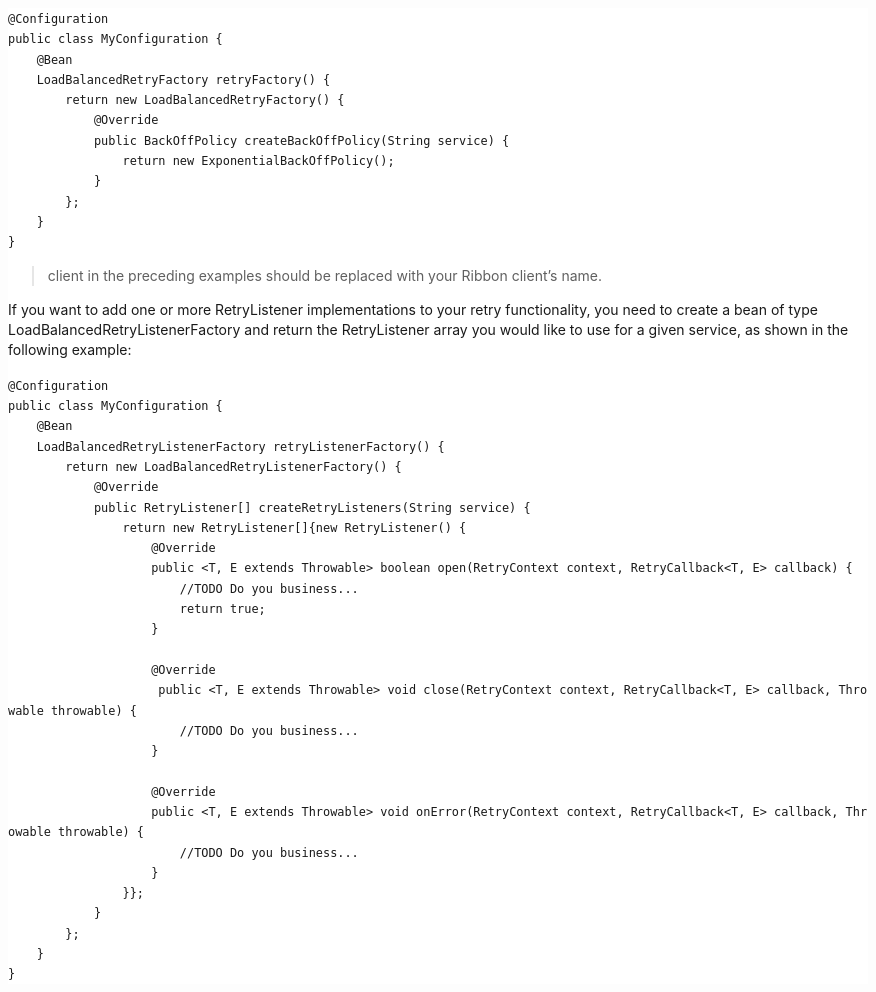 ```
@Configuration
public class MyConfiguration {
    @Bean
    LoadBalancedRetryFactory retryFactory() {
        return new LoadBalancedRetryFactory() {
            @Override
            public BackOffPolicy createBackOffPolicy(String service) {
        		return new ExponentialBackOffPolicy();
        	}
        };
    }
}
```

>client in the preceding examples should be replaced with your Ribbon client’s name.

If you want to add one or more RetryListener implementations to your retry functionality, you need to create a bean of type LoadBalancedRetryListenerFactory and return the RetryListener array you would like to use for a given service, as shown in the following example:

```
@Configuration
public class MyConfiguration {
    @Bean
    LoadBalancedRetryListenerFactory retryListenerFactory() {
        return new LoadBalancedRetryListenerFactory() {
            @Override
            public RetryListener[] createRetryListeners(String service) {
                return new RetryListener[]{new RetryListener() {
                    @Override
                    public <T, E extends Throwable> boolean open(RetryContext context, RetryCallback<T, E> callback) {
                        //TODO Do you business...
                        return true;
                    }

                    @Override
                     public <T, E extends Throwable> void close(RetryContext context, RetryCallback<T, E> callback, Throwable throwable) {
                        //TODO Do you business...
                    }

                    @Override
                    public <T, E extends Throwable> void onError(RetryContext context, RetryCallback<T, E> callback, Throwable throwable) {
                        //TODO Do you business...
                    }
                }};
            }
        };
    }
}
```
